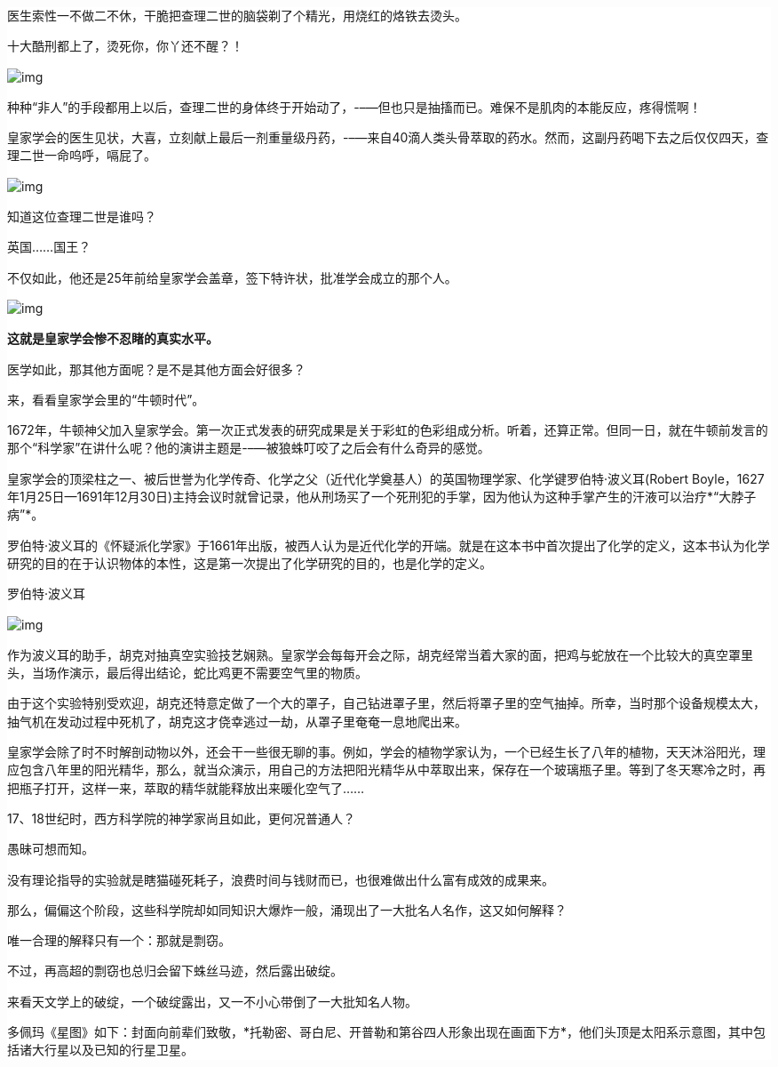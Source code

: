 医生索性一不做二不休，干脆把查理二世的脑袋剃了个精光，用烧红的烙铁去烫头。

十大酷刑都上了，烫死你，你丫还不醒？！

![img](./img/3-6.jpeg)

种种“非人”的手段都用上以后，查理二世的身体终于开始动了，-&#x2013;&#x2014;但也只是抽搐而已。难保不是肌肉的本能反应，疼得慌啊！

皇家学会的医生见状，大喜，立刻献上最后一剂重量级丹药，-&#x2013;&#x2014;来自40滴人类头骨萃取的药水。然而，这副丹药喝下去之后仅仅四天，查理二世一命呜呼，嗝屁了。

![img](./img/3-7.jpeg)

知道这位查理二世是谁吗？

英国&#x2026;&#x2026;国王？

不仅如此，他还是25年前给皇家学会盖章，签下特许状，批准学会成立的那个人。

![img](./img/3-8.jpeg)

**这就是皇家学会惨不忍睹的真实水平。**

医学如此，那其他方面呢？是不是其他方面会好很多？

来，看看皇家学会里的“牛顿时代”。

1672年，牛顿神父加入皇家学会。第一次正式发表的研究成果是关于彩虹的色彩组成分析。听着，还算正常。但同一日，就在牛顿前发言的那个“科学家”在讲什么呢？他的演讲主题是-&#x2013;&#x2014;被狼蛛叮咬了之后会有什么奇异的感觉。

皇家学会的顶梁柱之一、被后世誉为化学传奇、化学之父（近代化学奠基人）的英国物理学家、化学键罗伯特·波义耳(Robert
Boyle，1627年1月25日&#x2014;1691年12月30日)主持会议时就曾记录，他从刑场买了一个死刑犯的手掌，因为他认为这种手掌产生的汗液可以治疗\*“大脖子病”\*。

罗伯特·波义耳的《怀疑派化学家》于1661年出版，被西人认为是近代化学的开端。就是在这本书中首次提出了化学的定义，这本书认为化学研究的目的在于认识物体的本性，这是第一次提出了化学研究的目的，也是化学的定义。

罗伯特·波义耳

![img](./img/3-9.jpeg)

作为波义耳的助手，胡克对抽真空实验技艺娴熟。皇家学会每每开会之际，胡克经常当着大家的面，把鸡与蛇放在一个比较大的真空罩里头，当场作演示，最后得出结论，蛇比鸡更不需要空气里的物质。

由于这个实验特别受欢迎，胡克还特意定做了一个大的罩子，自己钻进罩子里，然后将罩子里的空气抽掉。所幸，当时那个设备规模太大，抽气机在发动过程中死机了，胡克这才侥幸逃过一劫，从罩子里奄奄一息地爬出来。

皇家学会除了时不时解剖动物以外，还会干一些很无聊的事。例如，学会的植物学家认为，一个已经生长了八年的植物，天天沐浴阳光，理应包含八年里的阳光精华，那么，就当众演示，用自己的方法把阳光精华从中萃取出来，保存在一个玻璃瓶子里。等到了冬天寒冷之时，再把瓶子打开，这样一来，萃取的精华就能释放出来暖化空气了&#x2026;&#x2026;

17、18世纪时，西方科学院的神学家尚且如此，更何况普通人？

愚昧可想而知。

没有理论指导的实验就是瞎猫碰死耗子，浪费时间与钱财而已，也很难做出什么富有成效的成果来。

那么，偏偏这个阶段，这些科学院却如同知识大爆炸一般，涌现出了一大批名人名作，这又如何解释？

唯一合理的解释只有一个：那就是剽窃。

不过，再高超的剽窃也总归会留下蛛丝马迹，然后露出破绽。

来看天文学上的破绽，一个破绽露出，又一不小心带倒了一大批知名人物。

多佩玛《星图》如下：封面向前辈们致敬，\*托勒密、哥白尼、开普勒和第谷四人形象出现在画面下方\*，他们头顶是太阳系示意图，其中包括诸大行星以及已知的行星卫星。
